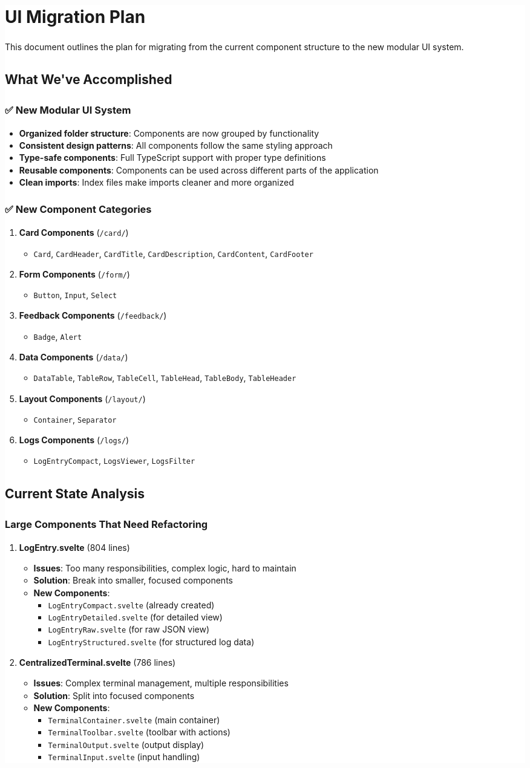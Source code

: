 # UI Migration Plan

This document outlines the plan for migrating from the current component structure to the new modular UI system.

## What We've Accomplished

### ✅ New Modular UI System
- **Organized folder structure**: Components are now grouped by functionality
- **Consistent design patterns**: All components follow the same styling approach
- **Type-safe components**: Full TypeScript support with proper type definitions
- **Reusable components**: Components can be used across different parts of the application
- **Clean imports**: Index files make imports cleaner and more organized

### ✅ New Component Categories
1. **Card Components** (`/card/`)
   - `Card`, `CardHeader`, `CardTitle`, `CardDescription`, `CardContent`, `CardFooter`

2. **Form Components** (`/form/`)
   - `Button`, `Input`, `Select`

3. **Feedback Components** (`/feedback/`)
   - `Badge`, `Alert`

4. **Data Components** (`/data/`)
   - `DataTable`, `TableRow`, `TableCell`, `TableHead`, `TableBody`, `TableHeader`

5. **Layout Components** (`/layout/`)
   - `Container`, `Separator`

6. **Logs Components** (`/logs/`)
   - `LogEntryCompact`, `LogsViewer`, `LogsFilter`

## Current State Analysis

### Large Components That Need Refactoring

1. **LogEntry.svelte** (804 lines)
   - **Issues**: Too many responsibilities, complex logic, hard to maintain
   - **Solution**: Break into smaller, focused components
   - **New Components**:
     - `LogEntryCompact.svelte` (already created)
     - `LogEntryDetailed.svelte` (for detailed view)
     - `LogEntryRaw.svelte` (for raw JSON view)
     - `LogEntryStructured.svelte` (for structured log data)

2. **CentralizedTerminal.svelte** (786 lines)
   - **Issues**: Complex terminal management, multiple responsibilities
   - **Solution**: Split into focused components
   - **New Components**:
     - `TerminalContainer.svelte` (main container)
     - `TerminalToolbar.svelte` (toolbar with actions)
     - `TerminalOutput.svelte` (output display)
     - `TerminalInput.svelte` (input handling)

